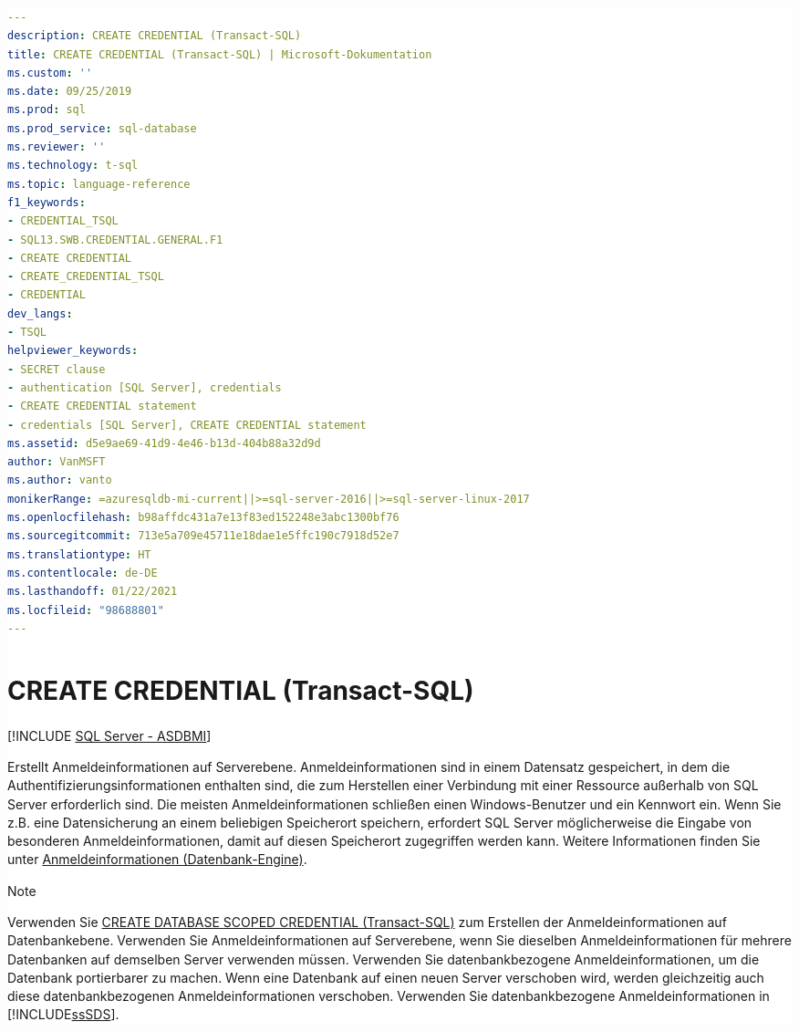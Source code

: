 ```yaml
---
description: CREATE CREDENTIAL (Transact-SQL)
title: CREATE CREDENTIAL (Transact-SQL) | Microsoft-Dokumentation
ms.custom: ''
ms.date: 09/25/2019
ms.prod: sql
ms.prod_service: sql-database
ms.reviewer: ''
ms.technology: t-sql
ms.topic: language-reference
f1_keywords:
- CREDENTIAL_TSQL
- SQL13.SWB.CREDENTIAL.GENERAL.F1
- CREATE CREDENTIAL
- CREATE_CREDENTIAL_TSQL
- CREDENTIAL
dev_langs:
- TSQL
helpviewer_keywords:
- SECRET clause
- authentication [SQL Server], credentials
- CREATE CREDENTIAL statement
- credentials [SQL Server], CREATE CREDENTIAL statement
ms.assetid: d5e9ae69-41d9-4e46-b13d-404b88a32d9d
author: VanMSFT
ms.author: vanto
monikerRange: =azuresqldb-mi-current||>=sql-server-2016||>=sql-server-linux-2017
ms.openlocfilehash: b98affdc431a7e13f83ed152248e3abc1300bf76
ms.sourcegitcommit: 713e5a709e45711e18dae1e5ffc190c7918d52e7
ms.translationtype: HT
ms.contentlocale: de-DE
ms.lasthandoff: 01/22/2021
ms.locfileid: "98688801"
---
```

# <a name="create-credential-transact-sql"></a>CREATE CREDENTIAL (Transact-SQL)

[!INCLUDE [SQL Server - ASDBMI](../../includes/applies-to-version/sql-asdbmi.md)]

Erstellt Anmeldeinformationen auf Serverebene. Anmeldeinformationen sind in einem Datensatz gespeichert, in dem die Authentifizierungsinformationen enthalten sind, die zum Herstellen einer Verbindung mit einer Ressource außerhalb von SQL Server erforderlich sind. Die meisten Anmeldeinformationen schließen einen Windows-Benutzer und ein Kennwort ein. Wenn Sie z.B. eine Datensicherung an einem beliebigen Speicherort speichern, erfordert SQL Server möglicherweise die Eingabe von besonderen Anmeldeinformationen, damit auf diesen Speicherort zugegriffen werden kann. Weitere Informationen finden Sie unter [Anmeldeinformationen (Datenbank-Engine)](../../relational-databases/security/authentication-access/credentials-database-engine.md).

> [!NOTE]
> Verwenden Sie [CREATE DATABASE SCOPED CREDENTIAL &#40;Transact-SQL&#41;](../../t-sql/statements/create-database-scoped-credential-transact-sql.md) zum Erstellen der Anmeldeinformationen auf Datenbankebene. Verwenden Sie Anmeldeinformationen auf Serverebene, wenn Sie dieselben Anmeldeinformationen für mehrere Datenbanken auf demselben Server verwenden müssen. Verwenden Sie datenbankbezogene Anmeldeinformationen, um die Datenbank portierbarer zu machen. Wenn eine Datenbank auf einen neuen Server verschoben wird, werden gleichzeitig auch diese datenbankbezogenen Anmeldeinformationen verschoben. Verwenden Sie datenbankbezogene Anmeldeinformationen in [!INCLUDE[ssSDS](../../includes/sssds-md.md)].
